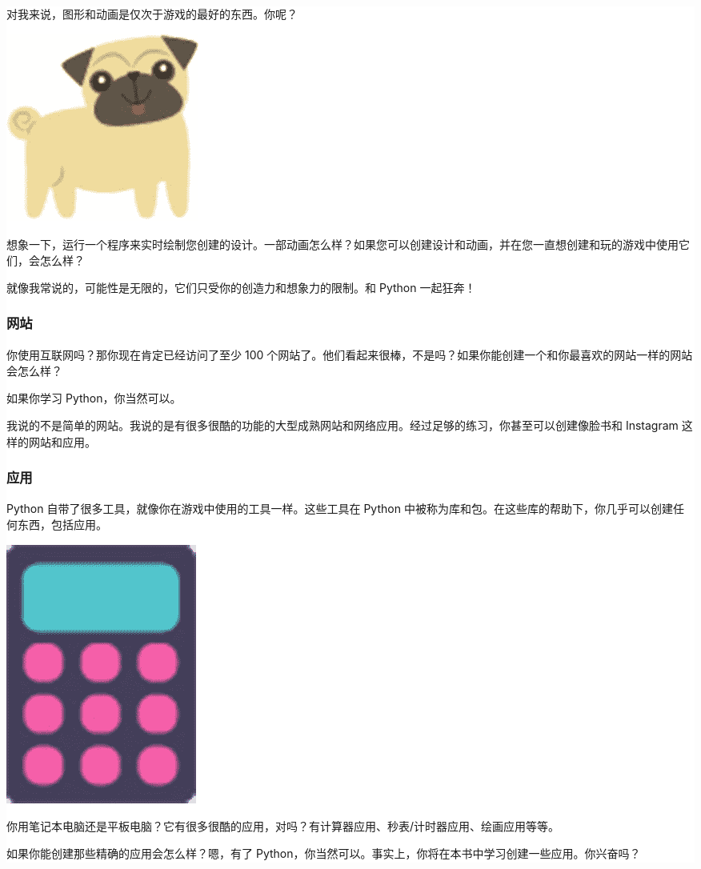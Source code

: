 对我来说，图形和动画是仅次于游戏的最好的东西。你呢？

![img/505805_1_En_1_Figg_HTML.jpg](img/505805_1_En_1_Figg_HTML.jpg)

想象一下，运行一个程序来实时绘制您创建的设计。一部动画怎么样？如果您可以创建设计和动画，并在您一直想创建和玩的游戏中使用它们，会怎么样？

就像我常说的，可能性是无限的，它们只受你的创造力和想象力的限制。和 Python 一起狂奔！

### 网站

你使用互联网吗？那你现在肯定已经访问了至少 100 个网站了。他们看起来很棒，不是吗？如果你能创建一个和你最喜欢的网站一样的网站会怎么样？

如果你学习 Python，你当然可以。

我说的不是简单的网站。我说的是有很多很酷的功能的大型成熟网站和网络应用。经过足够的练习，你甚至可以创建像脸书和 Instagram 这样的网站和应用。

### 应用

Python 自带了很多工具，就像你在游戏中使用的工具一样。这些工具在 Python 中被称为库和包。在这些库的帮助下，你几乎可以创建任何东西，包括应用。

![img/505805_1_En_1_Figh_HTML.jpg](img/505805_1_En_1_Figh_HTML.jpg)

你用笔记本电脑还是平板电脑？它有很多很酷的应用，对吗？有计算器应用、秒表/计时器应用、绘画应用等等。

如果你能创建那些精确的应用会怎么样？嗯，有了 Python，你当然可以。事实上，你将在本书中学习创建一些应用。你兴奋吗？
